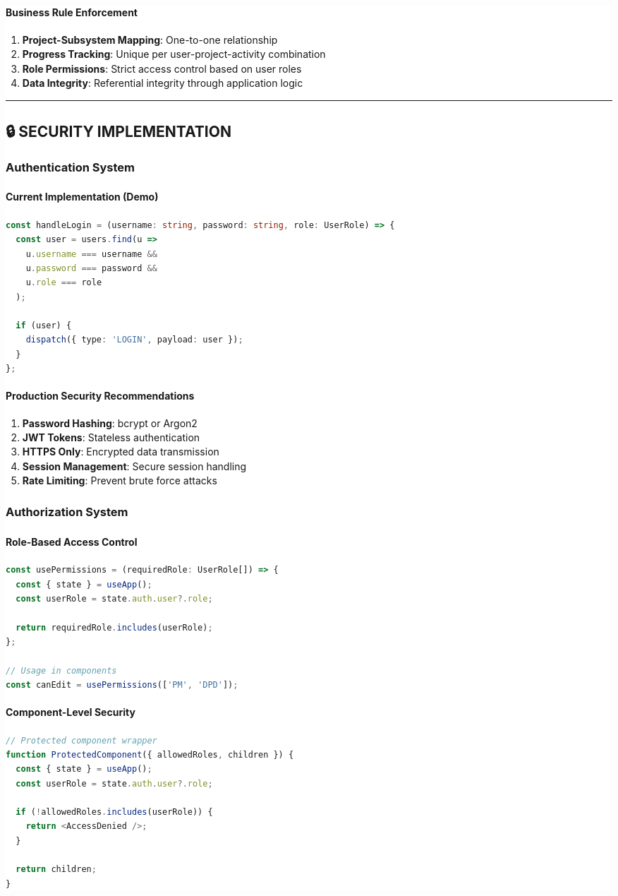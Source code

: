 #### Business Rule Enforcement
1. **Project-Subsystem Mapping**: One-to-one relationship
2. **Progress Tracking**: Unique per user-project-activity combination
3. **Role Permissions**: Strict access control based on user roles
4. **Data Integrity**: Referential integrity through application logic

---

## 🔒 SECURITY IMPLEMENTATION

### Authentication System

#### Current Implementation (Demo)
```typescript
const handleLogin = (username: string, password: string, role: UserRole) => {
  const user = users.find(u => 
    u.username === username && 
    u.password === password && 
    u.role === role
  );
  
  if (user) {
    dispatch({ type: 'LOGIN', payload: user });
  }
};
```

#### Production Security Recommendations
1. **Password Hashing**: bcrypt or Argon2
2. **JWT Tokens**: Stateless authentication
3. **HTTPS Only**: Encrypted data transmission
4. **Session Management**: Secure session handling
5. **Rate Limiting**: Prevent brute force attacks

### Authorization System

#### Role-Based Access Control
```typescript
const usePermissions = (requiredRole: UserRole[]) => {
  const { state } = useApp();
  const userRole = state.auth.user?.role;
  
  return requiredRole.includes(userRole);
};

// Usage in components
const canEdit = usePermissions(['PM', 'DPD']);
```

#### Component-Level Security
```typescript
// Protected component wrapper
function ProtectedComponent({ allowedRoles, children }) {
  const { state } = useApp();
  const userRole = state.auth.user?.role;
  
  if (!allowedRoles.includes(userRole)) {
    return <AccessDenied />;
  }
  
  return children;
}
```
